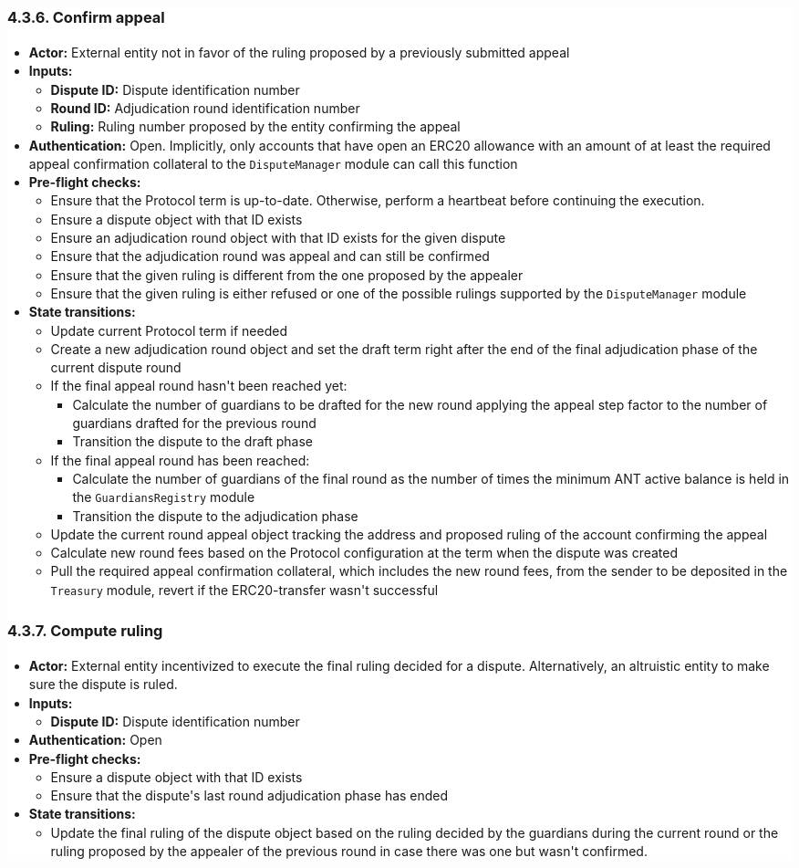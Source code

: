 ### 4.3.6. Confirm appeal

- **Actor:** External entity not in favor of the ruling proposed by a previously submitted appeal
- **Inputs:**
    - **Dispute ID:** Dispute identification number
    - **Round ID:** Adjudication round identification number
    - **Ruling:** Ruling number proposed by the entity confirming the appeal
- **Authentication:** Open. Implicitly, only accounts that have open an ERC20 allowance with an amount of at least the required appeal confirmation collateral to the `DisputeManager` module can call this function
- **Pre-flight checks:**
    - Ensure that the Protocol term is up-to-date. Otherwise, perform a heartbeat before continuing the execution.
    - Ensure a dispute object with that ID exists
    - Ensure an adjudication round object with that ID exists for the given dispute
    - Ensure that the adjudication round was appeal and can still be confirmed
    - Ensure that the given ruling is different from the one proposed by the appealer
    - Ensure that the given ruling is either refused or one of the possible rulings supported by the `DisputeManager` module
- **State transitions:**
    - Update current Protocol term if needed
    - Create a new adjudication round object and set the draft term right after the end of the final adjudication phase of the current dispute round
    - If the final appeal round hasn't been reached yet:
        - Calculate the number of guardians to be drafted for the new round applying the appeal step factor to the number of guardians drafted for the previous round
        - Transition the dispute to the draft phase
    - If the final appeal round has been reached:
        - Calculate the number of guardians of the final round as the number of times the minimum ANT active balance is held in the `GuardiansRegistry` module
        - Transition the dispute to the adjudication phase
    - Update the current round appeal object tracking the address and proposed ruling of the account confirming the appeal
    - Calculate new round fees based on the Protocol configuration at the term when the dispute was created
    - Pull the required appeal confirmation collateral, which includes the new round fees, from the sender to be deposited in the `Treasury` module, revert if the ERC20-transfer wasn't successful

### 4.3.7. Compute ruling

- **Actor:** External entity incentivized to execute the final ruling decided for a dispute. Alternatively, an altruistic entity to make sure the dispute is ruled.
- **Inputs:**
    - **Dispute ID:** Dispute identification number
- **Authentication:** Open
- **Pre-flight checks:**
    - Ensure a dispute object with that ID exists
    - Ensure that the dispute's last round adjudication phase has ended
- **State transitions:**
    - Update the final ruling of the dispute object based on the ruling decided by the guardians during the current round or the ruling proposed by the appealer of the previous round in case there was one but wasn't confirmed.
